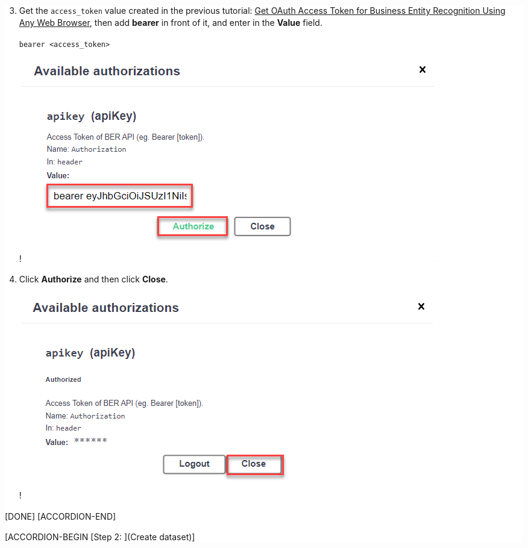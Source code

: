 3. Get the `access_token` value created in the previous tutorial: [Get OAuth Access Token for Business Entity Recognition Using Any Web Browser](cp-aibus-ber-web-oauth-token), then add **bearer** in front of it, and enter in the **Value** field.

    ```
    bearer <access_token>
    ```

    !![BER](png-files/Authorize.png)

4. Click **Authorize** and then click **Close**.

    !![BER](png-files/Authorize2.png)

[DONE]
[ACCORDION-END]


[ACCORDION-BEGIN [Step 2: ](Create dataset)]
